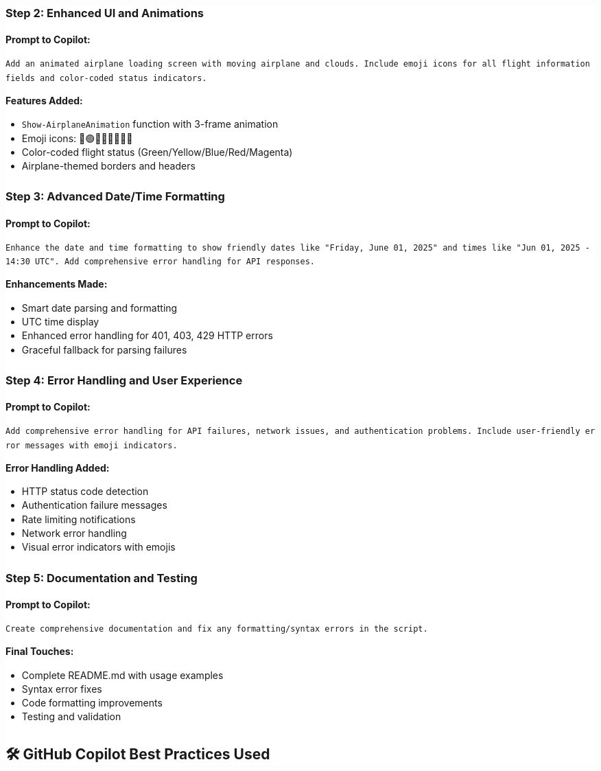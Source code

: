 ### Step 2: Enhanced UI and Animations
**Prompt to Copilot:**
```
Add an animated airplane loading screen with moving airplane and clouds. Include emoji icons for all flight information fields and color-coded status indicators.
```

**Features Added:**
- `Show-AirplaneAnimation` function with 3-frame animation
- Emoji icons: 📅🟢🛫🛬🏢⏰✅📍
- Color-coded flight status (Green/Yellow/Blue/Red/Magenta)
- Airplane-themed borders and headers

### Step 3: Advanced Date/Time Formatting
**Prompt to Copilot:**
```
Enhance the date and time formatting to show friendly dates like "Friday, June 01, 2025" and times like "Jun 01, 2025 - 14:30 UTC". Add comprehensive error handling for API responses.
```

**Enhancements Made:**
- Smart date parsing and formatting
- UTC time display
- Enhanced error handling for 401, 403, 429 HTTP errors
- Graceful fallback for parsing failures

### Step 4: Error Handling and User Experience
**Prompt to Copilot:**
```
Add comprehensive error handling for API failures, network issues, and authentication problems. Include user-friendly error messages with emoji indicators.
```

**Error Handling Added:**
- HTTP status code detection
- Authentication failure messages
- Rate limiting notifications
- Network error handling
- Visual error indicators with emojis

### Step 5: Documentation and Testing
**Prompt to Copilot:**
```
Create comprehensive documentation and fix any formatting/syntax errors in the script.
```

**Final Touches:**
- Complete README.md with usage examples
- Syntax error fixes
- Code formatting improvements
- Testing and validation

## 🛠️ GitHub Copilot Best Practices Used
